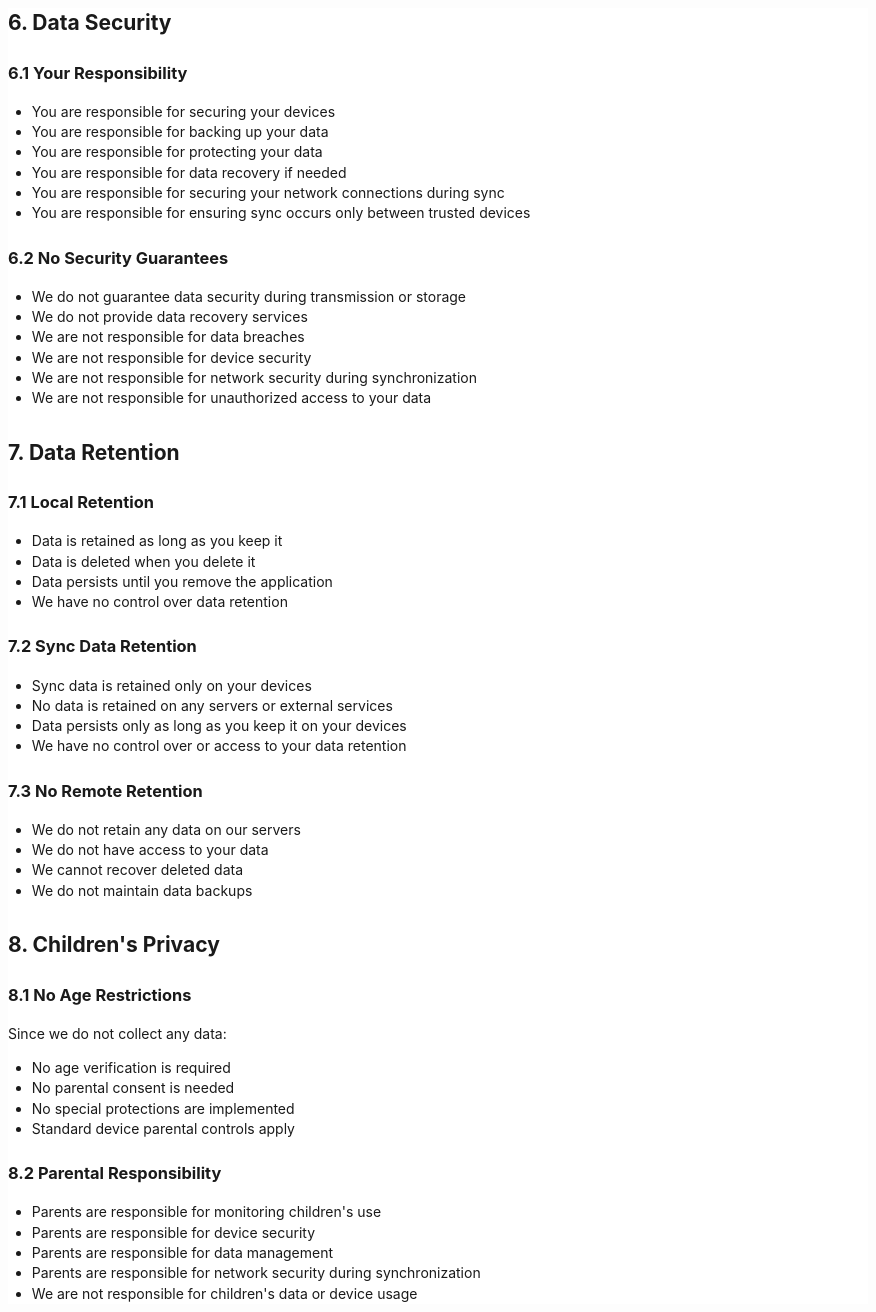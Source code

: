 ## 6. Data Security

### 6.1 Your Responsibility
- You are responsible for securing your devices
- You are responsible for backing up your data
- You are responsible for protecting your data
- You are responsible for data recovery if needed
- You are responsible for securing your network connections during sync
- You are responsible for ensuring sync occurs only between trusted devices

### 6.2 No Security Guarantees
- We do not guarantee data security during transmission or storage
- We do not provide data recovery services
- We are not responsible for data breaches
- We are not responsible for device security
- We are not responsible for network security during synchronization
- We are not responsible for unauthorized access to your data

## 7. Data Retention

### 7.1 Local Retention
- Data is retained as long as you keep it
- Data is deleted when you delete it
- Data persists until you remove the application
- We have no control over data retention

### 7.2 Sync Data Retention
- Sync data is retained only on your devices
- No data is retained on any servers or external services
- Data persists only as long as you keep it on your devices
- We have no control over or access to your data retention

### 7.3 No Remote Retention
- We do not retain any data on our servers
- We do not have access to your data
- We cannot recover deleted data
- We do not maintain data backups

## 8. Children's Privacy

### 8.1 No Age Restrictions
Since we do not collect any data:
- No age verification is required
- No parental consent is needed
- No special protections are implemented
- Standard device parental controls apply

### 8.2 Parental Responsibility
- Parents are responsible for monitoring children's use
- Parents are responsible for device security
- Parents are responsible for data management
- Parents are responsible for network security during synchronization
- We are not responsible for children's data or device usage

